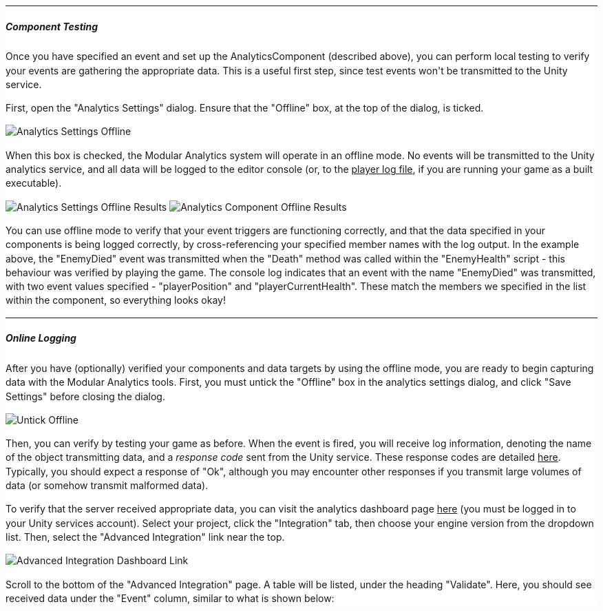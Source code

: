 - --
##### Component Testing

Once you have specified an event and set up the AnalyticsComponent (described above), you can perform local testing to verify your events are gathering the appropriate data. This is a useful first step, since test events won't be transmitted to the Unity service. 

First, open the "Analytics Settings" dialog. Ensure that the "Offline" box, at the top of the dialog, is ticked. 

![Analytics Settings Offline](https://dl.dropboxusercontent.com/u/406357/unityanalytics/fig_offline.jpg)

When this box is checked, the Modular Analytics system will operate in an offline mode. No events will be transmitted to the Unity analytics service, and all data will be logged to the editor console (or, to the [player log file](http://docs.unity3d.com/Manual/LogFiles.html), if you are running your game as a built executable). 

![Analytics Settings Offline Results](https://dl.dropboxusercontent.com/u/406357/unityanalytics/fig_resultsoffline.jpg)
![Analytics Component Offline Results](https://dl.dropboxusercontent.com/u/406357/unityanalytics/fig_resultscomponent.jpg)

You can use offline mode to verify that your event triggers are functioning correctly, and that the data specified in your components is being logged correctly, by cross-referencing your specified member names with the log output. In the example above, the "EnemyDied" event was transmitted when the "Death" method was called within the "EnemyHealth" script - this behaviour was verified by playing the game. The console log indicates that an event with the name "EnemyDied" was transmitted, with two event values specified - "playerPosition" and "playerCurrentHealth". These match the members we specified in the list within the component, so everything looks okay!

- --
##### Online Logging

After you have (optionally) verified your components and data targets by using the offline mode, you are ready to begin capturing data with the Modular Analytics tools. First, you must untick the "Offline" box in the analytics settings dialog, and click "Save Settings" before closing the dialog. 

![Untick Offline](https://dl.dropboxusercontent.com/u/406357/unityanalytics/fig_offlineun.jpg)

Then, you can verify by testing your game as before. When the event is fired, you will receive log information, denoting the name of the object transmitting data, and a _response code_ sent from the Unity service. These response codes are detailed [here](http://docs.unity3d.com/ScriptReference/Analytics.AnalyticsResult.html). Typically, you should expect a response of "Ok", although you may encounter other responses if you transmit large volumes of data (or somehow transmit malformed data).

To verify that the server received appropriate data, you can visit the analytics dashboard page [here](https://analytics.cloud.unity3d.com/) (you must be logged in to your Unity services account). Select your project, click the "Integration" tab, then choose your engine version from the dropdown list. Then, select the "Advanced Integration" link near the top. 

![Advanced Integration Dashboard Link](https://dl.dropboxusercontent.com/u/406357/unityanalytics/fig_advlink.jpg)

Scroll to the bottom of the "Advanced Integration" page. A table will be listed, under the heading "Validate". Here, you should see received data under the "Event" column, similar to what is shown below:
